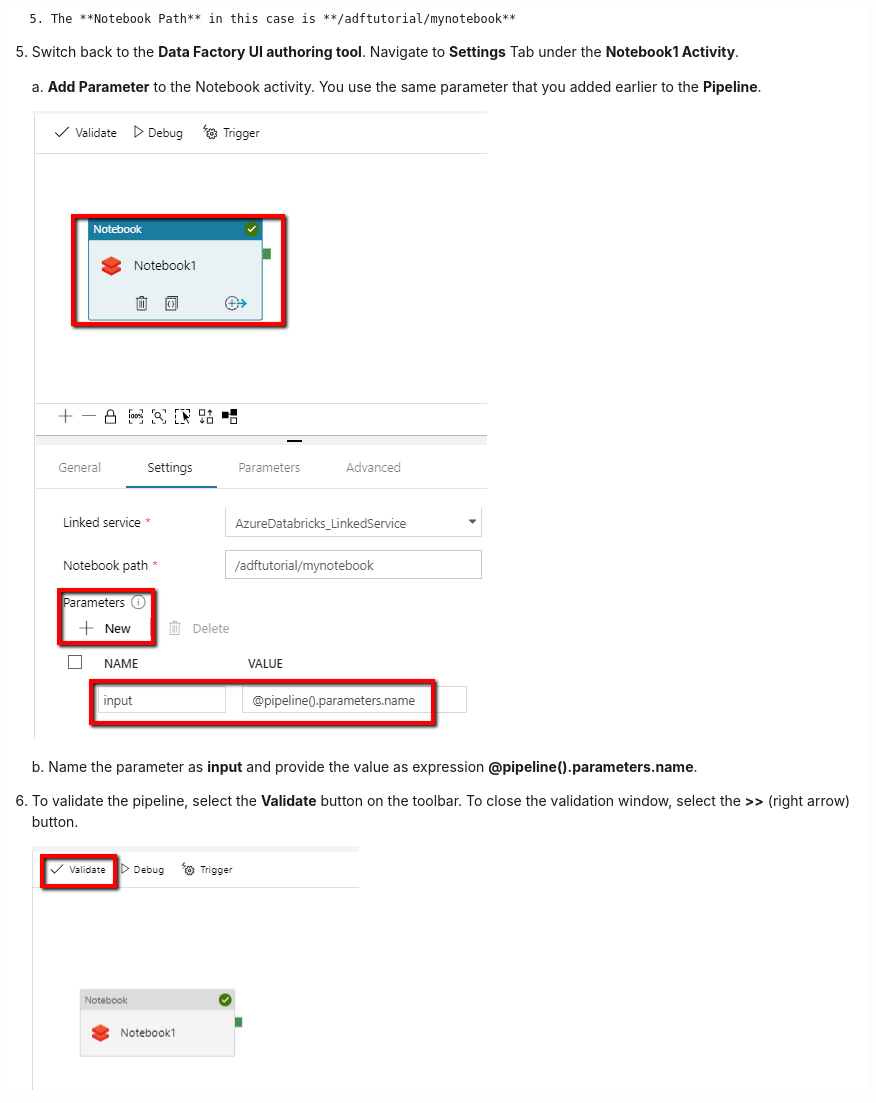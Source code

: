        5. The **Notebook Path** in this case is **/adftutorial/mynotebook**

5.  Switch back to the **Data Factory UI authoring tool**. Navigate to **Settings** Tab under the **Notebook1 Activity**. 
    
    a.  **Add Parameter** to the Notebook activity. You use the same parameter that you added earlier to the **Pipeline**.

       ![Add a parameter](media/transform-data-using-databricks-notebook/databricks-notebook-activity-image17.png)

    b.  Name the parameter as **input** and provide the value as expression **@pipeline().parameters.name**.

6.  To validate the pipeline, select the **Validate** button on the toolbar. To close the validation window, select the **\>\>** (right arrow) button.

    ![Validate the pipeline](media/transform-data-using-databricks-notebook/databricks-notebook-activity-image18.png)
